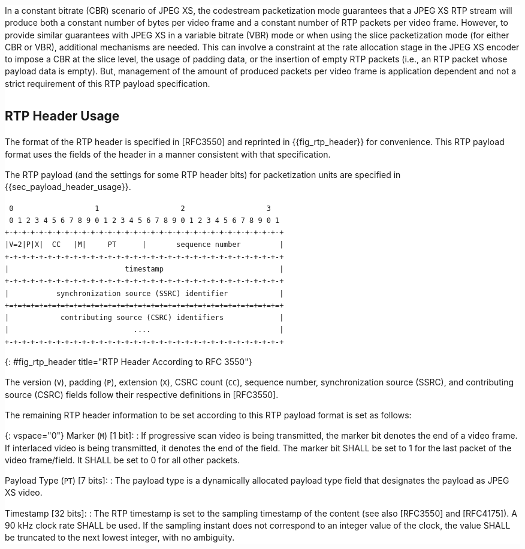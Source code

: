 In a constant bitrate (CBR) scenario of JPEG XS, the codestream packetization mode guarantees that a JPEG XS RTP stream will produce both a constant number of bytes per video frame and a constant number of RTP packets per video frame.  However, to provide similar guarantees with JPEG XS in a variable bitrate (VBR) mode or when using the slice packetization mode (for either CBR or VBR), additional mechanisms are needed. This can involve a constraint at the rate allocation stage in the JPEG XS encoder to impose a CBR at the slice level, the usage of padding data, or the insertion of empty RTP packets (i.e., an RTP packet whose payload data is empty). But, management of the amount of produced packets per video frame is application dependent and not a strict requirement of this RTP payload specification.

## RTP Header Usage

The format of the RTP header is specified in [RFC3550] and reprinted in {{fig_rtp_header}} for convenience. This RTP payload format uses the fields of the header in a manner consistent with that specification.

The RTP payload (and the settings for some RTP header bits) for packetization units are specified in {{sec_payload_header_usage}}.

~~~~~~~~~~
 0                   1                   2                   3
 0 1 2 3 4 5 6 7 8 9 0 1 2 3 4 5 6 7 8 9 0 1 2 3 4 5 6 7 8 9 0 1
+-+-+-+-+-+-+-+-+-+-+-+-+-+-+-+-+-+-+-+-+-+-+-+-+-+-+-+-+-+-+-+-+
|V=2|P|X|  CC   |M|     PT      |       sequence number         |
+-+-+-+-+-+-+-+-+-+-+-+-+-+-+-+-+-+-+-+-+-+-+-+-+-+-+-+-+-+-+-+-+
|                           timestamp                           |
+-+-+-+-+-+-+-+-+-+-+-+-+-+-+-+-+-+-+-+-+-+-+-+-+-+-+-+-+-+-+-+-+
|           synchronization source (SSRC) identifier            |
+=+=+=+=+=+=+=+=+=+=+=+=+=+=+=+=+=+=+=+=+=+=+=+=+=+=+=+=+=+=+=+=+
|            contributing source (CSRC) identifiers             |
|                             ....                              |
+-+-+-+-+-+-+-+-+-+-+-+-+-+-+-+-+-+-+-+-+-+-+-+-+-+-+-+-+-+-+-+-+
~~~~~~~~~~
{: #fig_rtp_header title="RTP Header According to RFC 3550"}

The version (`V`), padding (`P`), extension (`X`), CSRC count (`CC`), sequence number, synchronization source (SSRC), and contributing source (CSRC) fields follow their respective definitions in [RFC3550].

The remaining RTP header information to be set according to this RTP payload format is set as follows:

{: vspace="0"}
Marker (`M`) \[1 bit\]:
: If progressive scan video is being transmitted, the marker bit denotes the end of a video frame. If interlaced video is being transmitted, it denotes the end of the field. The marker bit SHALL be set to 1 for the last packet of the video frame/field. It SHALL be set to 0 for all other packets.

Payload Type (`PT`) \[7 bits\]:
: The payload type is a dynamically allocated payload type field that designates the payload as JPEG XS video.

Timestamp \[32 bits\]:
: The RTP timestamp is set to the sampling timestamp of the content (see also [RFC3550] and [RFC4175]). A 90 kHz clock rate SHALL be used. If the sampling instant does not correspond to an integer value of the clock, the value SHALL be truncated to the next lowest integer, with no ambiguity.
